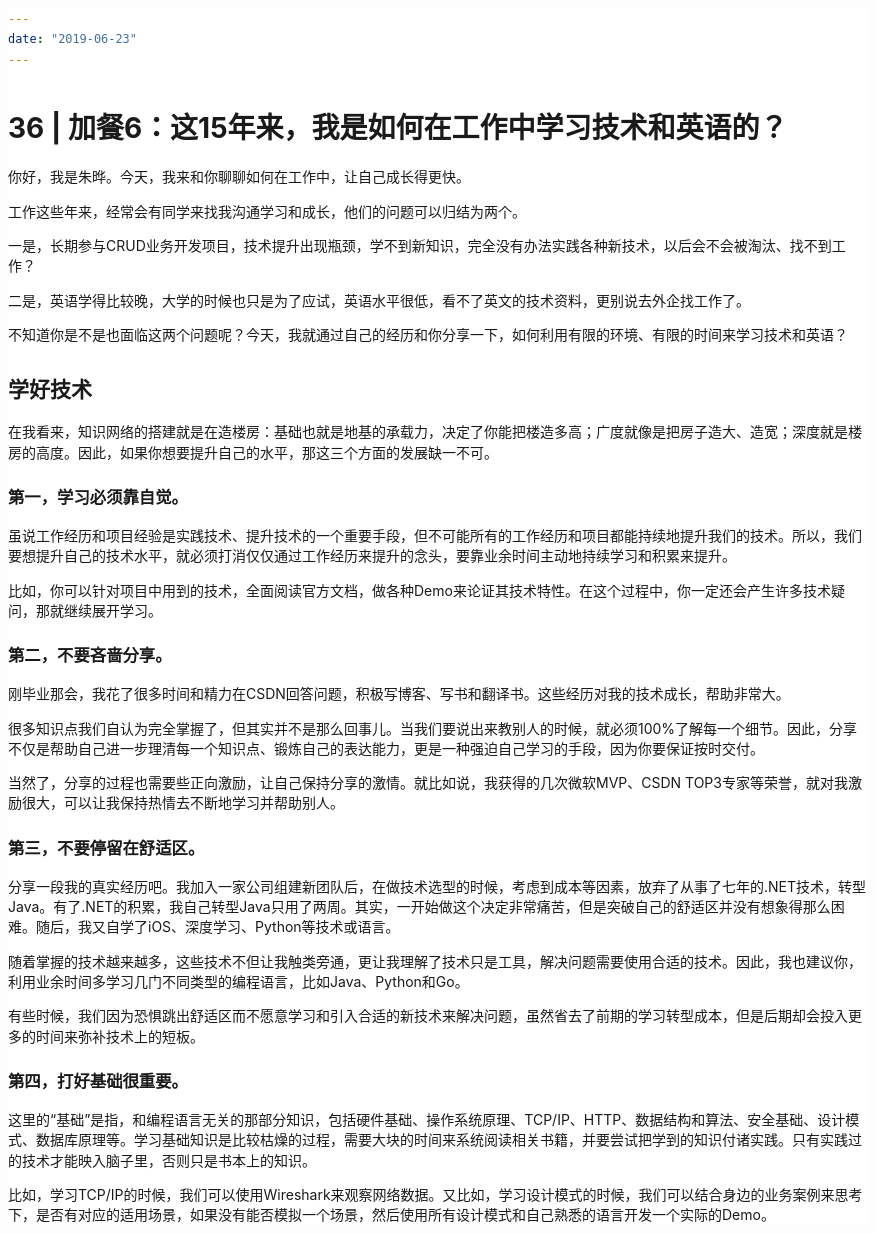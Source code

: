 ```yaml
---
date: "2019-06-23"
---  
```

      
# 36 | 加餐6：这15年来，我是如何在工作中学习技术和英语的？
你好，我是朱晔。今天，我来和你聊聊如何在工作中，让自己成长得更快。

工作这些年来，经常会有同学来找我沟通学习和成长，他们的问题可以归结为两个。

一是，长期参与CRUD业务开发项目，技术提升出现瓶颈，学不到新知识，完全没有办法实践各种新技术，以后会不会被淘汰、找不到工作？

二是，英语学得比较晚，大学的时候也只是为了应试，英语水平很低，看不了英文的技术资料，更别说去外企找工作了。

不知道你是不是也面临这两个问题呢？今天，我就通过自己的经历和你分享一下，如何利用有限的环境、有限的时间来学习技术和英语？

## 学好技术

在我看来，知识网络的搭建就是在造楼房：基础也就是地基的承载力，决定了你能把楼造多高；广度就像是把房子造大、造宽；深度就是楼房的高度。因此，如果你想要提升自己的水平，那这三个方面的发展缺一不可。

### 第一，学习必须靠自觉。

虽说工作经历和项目经验是实践技术、提升技术的一个重要手段，但不可能所有的工作经历和项目都能持续地提升我们的技术。所以，我们要想提升自己的技术水平，就必须打消仅仅通过工作经历来提升的念头，要靠业余时间主动地持续学习和积累来提升。

比如，你可以针对项目中用到的技术，全面阅读官方文档，做各种Demo来论证其技术特性。在这个过程中，你一定还会产生许多技术疑问，那就继续展开学习。



### 第二，不要吝啬分享。

刚毕业那会，我花了很多时间和精力在CSDN回答问题，积极写博客、写书和翻译书。这些经历对我的技术成长，帮助非常大。

很多知识点我们自认为完全掌握了，但其实并不是那么回事儿。当我们要说出来教别人的时候，就必须100\%了解每一个细节。因此，分享不仅是帮助自己进一步理清每一个知识点、锻炼自己的表达能力，更是一种强迫自己学习的手段，因为你要保证按时交付。

当然了，分享的过程也需要些正向激励，让自己保持分享的激情。就比如说，我获得的几次微软MVP、CSDN TOP3专家等荣誉，就对我激励很大，可以让我保持热情去不断地学习并帮助别人。

### 第三，不要停留在舒适区。

分享一段我的真实经历吧。我加入一家公司组建新团队后，在做技术选型的时候，考虑到成本等因素，放弃了从事了七年的.NET技术，转型Java。有了.NET的积累，我自己转型Java只用了两周。其实，一开始做这个决定非常痛苦，但是突破自己的舒适区并没有想象得那么困难。随后，我又自学了iOS、深度学习、Python等技术或语言。

随着掌握的技术越来越多，这些技术不但让我触类旁通，更让我理解了技术只是工具，解决问题需要使用合适的技术。因此，我也建议你，利用业余时间多学习几门不同类型的编程语言，比如Java、Python和Go。

有些时候，我们因为恐惧跳出舒适区而不愿意学习和引入合适的新技术来解决问题，虽然省去了前期的学习转型成本，但是后期却会投入更多的时间来弥补技术上的短板。

### 第四，打好基础很重要。

这里的“基础”是指，和编程语言无关的那部分知识，包括硬件基础、操作系统原理、TCP/IP、HTTP、数据结构和算法、安全基础、设计模式、数据库原理等。学习基础知识是比较枯燥的过程，需要大块的时间来系统阅读相关书籍，并要尝试把学到的知识付诸实践。只有实践过的技术才能映入脑子里，否则只是书本上的知识。

比如，学习TCP/IP的时候，我们可以使用Wireshark来观察网络数据。又比如，学习设计模式的时候，我们可以结合身边的业务案例来思考下，是否有对应的适用场景，如果没有能否模拟一个场景，然后使用所有设计模式和自己熟悉的语言开发一个实际的Demo。
